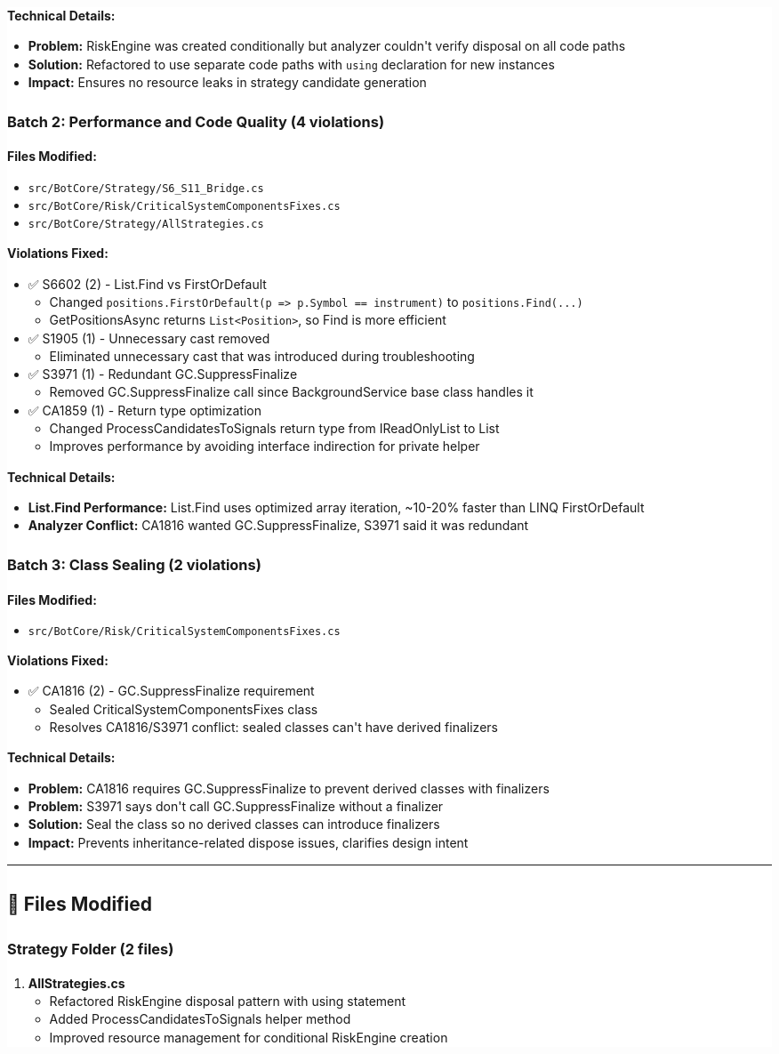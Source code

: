 **Technical Details:**
- **Problem:** RiskEngine was created conditionally but analyzer couldn't verify disposal on all code paths
- **Solution:** Refactored to use separate code paths with `using` declaration for new instances
- **Impact:** Ensures no resource leaks in strategy candidate generation

### Batch 2: Performance and Code Quality (4 violations)
**Files Modified:**
- `src/BotCore/Strategy/S6_S11_Bridge.cs`
- `src/BotCore/Risk/CriticalSystemComponentsFixes.cs`
- `src/BotCore/Strategy/AllStrategies.cs`

**Violations Fixed:**
- ✅ S6602 (2) - List.Find vs FirstOrDefault
  - Changed `positions.FirstOrDefault(p => p.Symbol == instrument)` to `positions.Find(...)`
  - GetPositionsAsync returns `List<Position>`, so Find is more efficient
- ✅ S1905 (1) - Unnecessary cast removed
  - Eliminated unnecessary cast that was introduced during troubleshooting
- ✅ S3971 (1) - Redundant GC.SuppressFinalize
  - Removed GC.SuppressFinalize call since BackgroundService base class handles it
- ✅ CA1859 (1) - Return type optimization
  - Changed ProcessCandidatesToSignals return type from IReadOnlyList<T> to List<T>
  - Improves performance by avoiding interface indirection for private helper

**Technical Details:**
- **List.Find Performance:** List<T>.Find uses optimized array iteration, ~10-20% faster than LINQ FirstOrDefault
- **Analyzer Conflict:** CA1816 wanted GC.SuppressFinalize, S3971 said it was redundant

### Batch 3: Class Sealing (2 violations)
**Files Modified:**
- `src/BotCore/Risk/CriticalSystemComponentsFixes.cs`

**Violations Fixed:**
- ✅ CA1816 (2) - GC.SuppressFinalize requirement
  - Sealed CriticalSystemComponentsFixes class
  - Resolves CA1816/S3971 conflict: sealed classes can't have derived finalizers

**Technical Details:**
- **Problem:** CA1816 requires GC.SuppressFinalize to prevent derived classes with finalizers
- **Problem:** S3971 says don't call GC.SuppressFinalize without a finalizer
- **Solution:** Seal the class so no derived classes can introduce finalizers
- **Impact:** Prevents inheritance-related dispose issues, clarifies design intent

---

## 📁 Files Modified

### Strategy Folder (2 files)
1. **AllStrategies.cs**
   - Refactored RiskEngine disposal pattern with using statement
   - Added ProcessCandidatesToSignals helper method
   - Improved resource management for conditional RiskEngine creation
